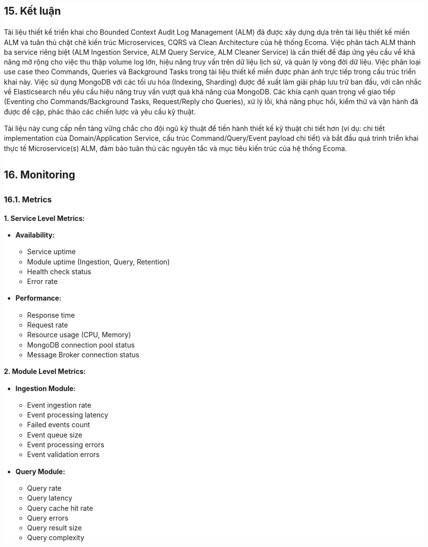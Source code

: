 ## **15\. Kết luận**

Tài liệu thiết kế triển khai cho Bounded Context Audit Log Management (ALM) đã được xây dựng dựa trên tài liệu thiết kế miền ALM và tuân thủ chặt chẽ kiến trúc Microservices, CQRS và Clean Architecture của hệ thống Ecoma. Việc phân tách ALM thành ba service riêng biệt (ALM Ingestion Service, ALM Query Service, ALM Cleaner Service) là cần thiết để đáp ứng yêu cầu về khả năng mở rộng cho việc thu thập volume log lớn, hiệu năng truy vấn trên dữ liệu lịch sử, và quản lý vòng đời dữ liệu. Việc phân loại use case theo Commands, Queries và Background Tasks trong tài liệu thiết kế miền được phản ánh trực tiếp trong cấu trúc triển khai này. Việc sử dụng MongoDB với các tối ưu hóa (Indexing, Sharding) được đề xuất làm giải pháp lưu trữ ban đầu, với cân nhắc về Elasticsearch nếu yêu cầu hiệu năng truy vấn vượt quá khả năng của MongoDB. Các khía cạnh quan trọng về giao tiếp (Eventing cho Commands/Background Tasks, Request/Reply cho Queries), xử lý lỗi, khả năng phục hồi, kiểm thử và vận hành đã được đề cập, phác thảo các chiến lược và yêu cầu kỹ thuật.

Tài liệu này cung cấp nền tảng vững chắc cho đội ngũ kỹ thuật để tiến hành thiết kế kỹ thuật chi tiết hơn (ví dụ: chi tiết implementation của Domain/Application Service, cấu trúc Command/Query/Event payload chi tiết) và bắt đầu quá trình triển khai thực tế Microservice(s) ALM, đảm bảo tuân thủ các nguyên tắc và mục tiêu kiến trúc của hệ thống Ecoma.

## **16. Monitoring**

### **16.1. Metrics**

**1. Service Level Metrics:**

- **Availability:**

  - Service uptime
  - Module uptime (Ingestion, Query, Retention)
  - Health check status
  - Error rate

- **Performance:**
  - Response time
  - Request rate
  - Resource usage (CPU, Memory)
  - MongoDB connection pool status
  - Message Broker connection status

**2. Module Level Metrics:**

- **Ingestion Module:**

  - Event ingestion rate
  - Event processing latency
  - Failed events count
  - Event queue size
  - Event processing errors
  - Event validation errors

- **Query Module:**

  - Query rate
  - Query latency
  - Query cache hit rate
  - Query errors
  - Query result size
  - Query complexity

